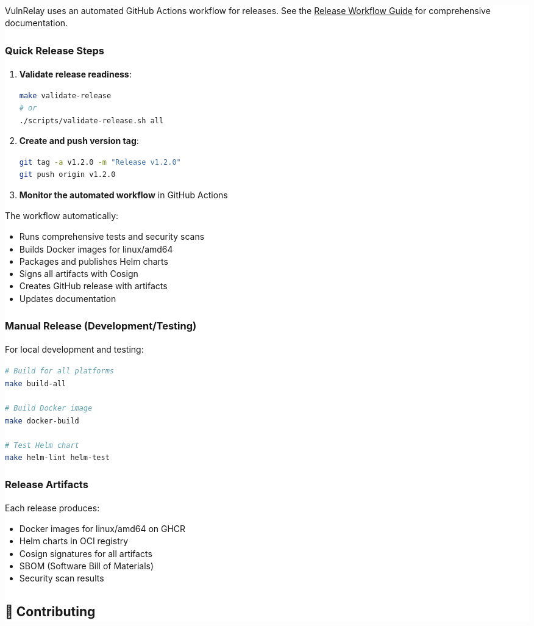 VulnRelay uses an automated GitHub Actions workflow for releases. See the [Release Workflow Guide](release-workflow.md) for comprehensive documentation.

### Quick Release Steps

1. **Validate release readiness**:
   ```bash
   make validate-release
   # or
   ./scripts/validate-release.sh all
   ```

2. **Create and push version tag**:
   ```bash
   git tag -a v1.2.0 -m "Release v1.2.0"
   git push origin v1.2.0
   ```

3. **Monitor the automated workflow** in GitHub Actions

The workflow automatically:
- Runs comprehensive tests and security scans
- Builds Docker images for linux/amd64
- Packages and publishes Helm charts
- Signs all artifacts with Cosign
- Creates GitHub release with artifacts
- Updates documentation

### Manual Release (Development/Testing)

For local development and testing:

```bash
# Build for all platforms
make build-all

# Build Docker image
make docker-build

# Test Helm chart
make helm-lint helm-test
```

### Release Artifacts

Each release produces:
- Docker images for linux/amd64 on GHCR
- Helm charts in OCI registry
- Cosign signatures for all artifacts
- SBOM (Software Bill of Materials)
- Security scan results

## 🤝 Contributing
